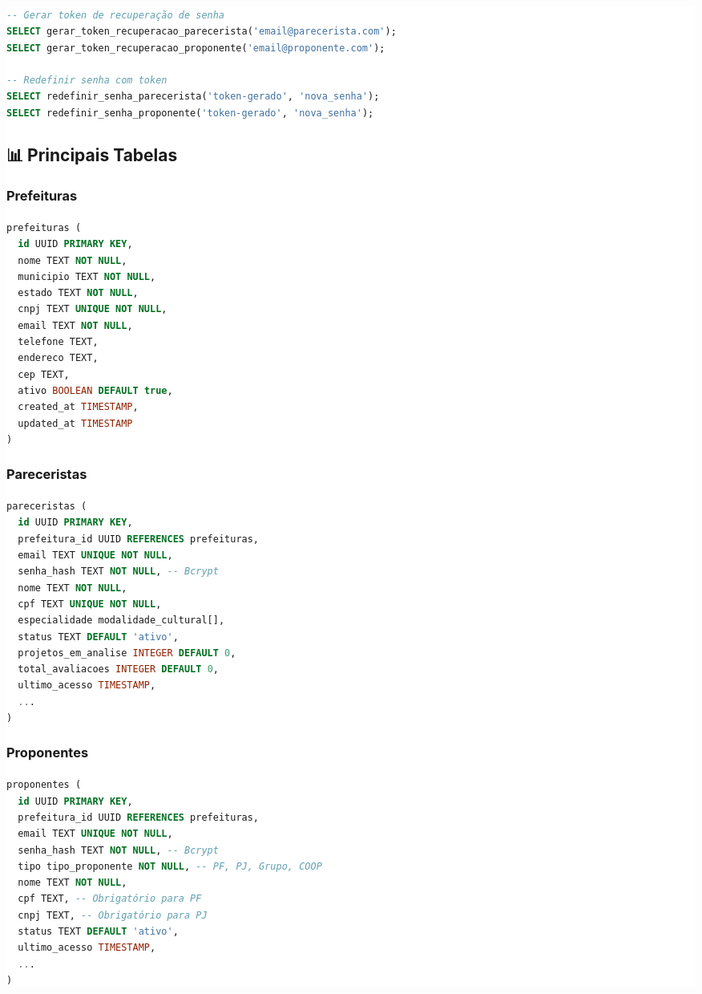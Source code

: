 ```sql
-- Gerar token de recuperação de senha
SELECT gerar_token_recuperacao_parecerista('email@parecerista.com');
SELECT gerar_token_recuperacao_proponente('email@proponente.com');

-- Redefinir senha com token
SELECT redefinir_senha_parecerista('token-gerado', 'nova_senha');
SELECT redefinir_senha_proponente('token-gerado', 'nova_senha');
```

## 📊 Principais Tabelas

### Prefeituras
```sql
prefeituras (
  id UUID PRIMARY KEY,
  nome TEXT NOT NULL,
  municipio TEXT NOT NULL,
  estado TEXT NOT NULL,
  cnpj TEXT UNIQUE NOT NULL,
  email TEXT NOT NULL,
  telefone TEXT,
  endereco TEXT,
  cep TEXT,
  ativo BOOLEAN DEFAULT true,
  created_at TIMESTAMP,
  updated_at TIMESTAMP
)
```

### Pareceristas
```sql
pareceristas (
  id UUID PRIMARY KEY,
  prefeitura_id UUID REFERENCES prefeituras,
  email TEXT UNIQUE NOT NULL,
  senha_hash TEXT NOT NULL, -- Bcrypt
  nome TEXT NOT NULL,
  cpf TEXT UNIQUE NOT NULL,
  especialidade modalidade_cultural[],
  status TEXT DEFAULT 'ativo',
  projetos_em_analise INTEGER DEFAULT 0,
  total_avaliacoes INTEGER DEFAULT 0,
  ultimo_acesso TIMESTAMP,
  ...
)
```

### Proponentes
```sql
proponentes (
  id UUID PRIMARY KEY,
  prefeitura_id UUID REFERENCES prefeituras,
  email TEXT UNIQUE NOT NULL,
  senha_hash TEXT NOT NULL, -- Bcrypt
  tipo tipo_proponente NOT NULL, -- PF, PJ, Grupo, COOP
  nome TEXT NOT NULL,
  cpf TEXT, -- Obrigatório para PF
  cnpj TEXT, -- Obrigatório para PJ
  status TEXT DEFAULT 'ativo',
  ultimo_acesso TIMESTAMP,
  ...
)
```